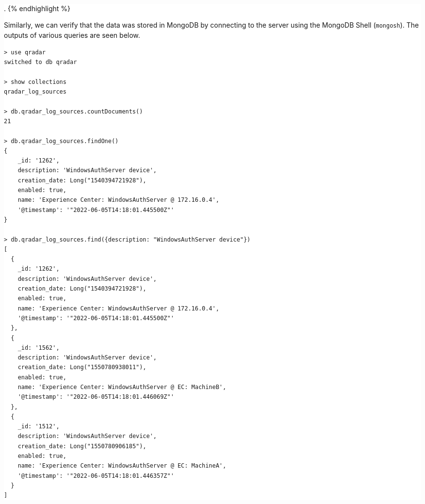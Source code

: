 .
{% endhighlight %}

Similarly, we can verify that the data was stored in MongoDB by connecting to the server using the MongoDB Shell (`mongosh`). The outputs of various queries are seen below.

```
> use qradar
switched to db qradar

> show collections
qradar_log_sources

> db.qradar_log_sources.countDocuments()
21

> db.qradar_log_sources.findOne()
{
    _id: '1262',
    description: 'WindowsAuthServer device',
    creation_date: Long("1540394721928"),
    enabled: true,
    name: 'Experience Center: WindowsAuthServer @ 172.16.0.4',
    '@timestamp': '"2022-06-05T14:18:01.445500Z"'
}

> db.qradar_log_sources.find({description: "WindowsAuthServer device"})
[
  {
    _id: '1262',
    description: 'WindowsAuthServer device',
    creation_date: Long("1540394721928"),
    enabled: true,
    name: 'Experience Center: WindowsAuthServer @ 172.16.0.4',
    '@timestamp': '"2022-06-05T14:18:01.445500Z"'
  },
  {
    _id: '1562',
    description: 'WindowsAuthServer device',
    creation_date: Long("1550780938011"),
    enabled: true,
    name: 'Experience Center: WindowsAuthServer @ EC: MachineB',
    '@timestamp': '"2022-06-05T14:18:01.446069Z"'
  },
  {
    _id: '1512',
    description: 'WindowsAuthServer device',
    creation_date: Long("1550780906185"),
    enabled: true,
    name: 'Experience Center: WindowsAuthServer @ EC: MachineA',
    '@timestamp': '"2022-06-05T14:18:01.446357Z"'
  }
]
```

